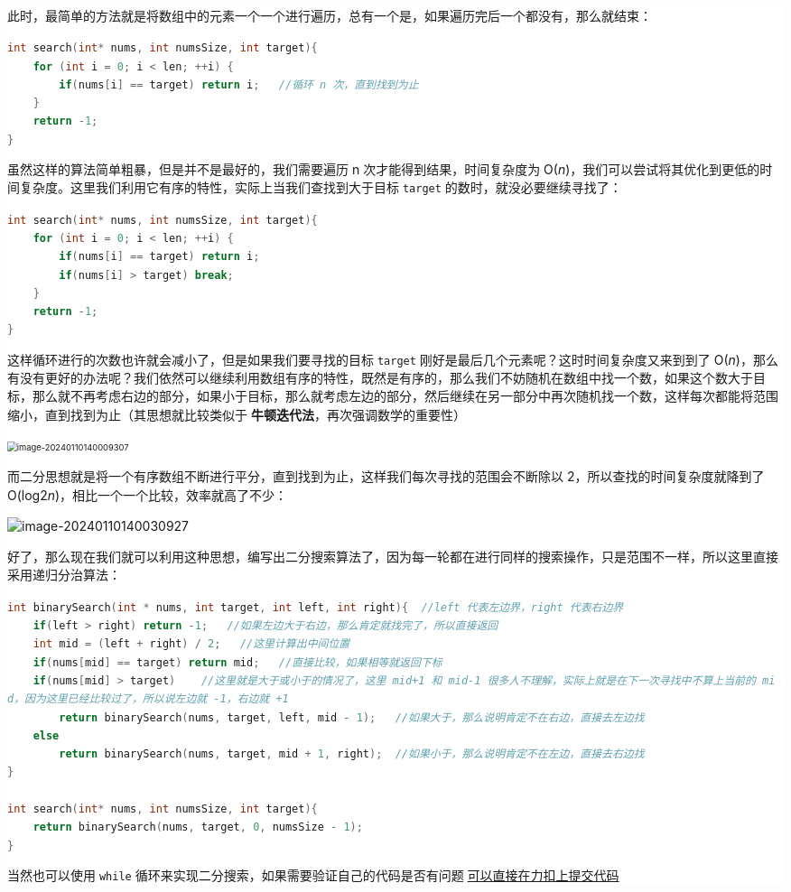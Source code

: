 此时，最简单的方法就是将数组中的元素一个一个进行遍历，总有一个是，如果遍历完后一个都没有，那么就结束：

```c
int search(int* nums, int numsSize, int target){
    for (int i = 0; i < len; ++i) {
        if(nums[i] == target) return i;   //循环 n 次，直到找到为止
    }
    return -1;
}
```

虽然这样的算法简单粗暴，但是并不是最好的，我们需要遍历 n 次才能得到结果，时间复杂度为 O(*n*)，我们可以尝试将其优化到更低的时间复杂度。这里我们利用它有序的特性，实际上当我们查找到大于目标 `target` 的数时，就没必要继续寻找了：

```c
int search(int* nums, int numsSize, int target){
    for (int i = 0; i < len; ++i) {
        if(nums[i] == target) return i;
        if(nums[i] > target) break;
    }
    return -1;
}
```

这样循环进行的次数也许就会减小了，但是如果我们要寻找的目标 `target` 刚好是最后几个元素呢？这时时间复杂度又来到到了 O(*n*)，那么有没有更好的办法呢？我们依然可以继续利用数组有序的特性，既然是有序的，那么我们不妨随机在数组中找一个数，如果这个数大于目标，那么就不再考虑右边的部分，如果小于目标，那么就考虑左边的部分，然后继续在另一部分中再次随机找一个数，这样每次都能将范围缩小，直到找到为止（其思想就比较类似于 **牛顿迭代法**，再次强调数学的重要性）

<img src="https://jz-cbq-1311841992.cos.ap-beijing.myqcloud.com/images/image-20240110140009307.png" alt="image-20240110140009307" style="zoom:67%;" />

而二分思想就是将一个有序数组不断进行平分，直到找到为止，这样我们每次寻找的范围会不断除以 2，所以查找的时间复杂度就降到了O(log2*n*)，相比一个一个比较，效率就高了不少：

![image-20240110140030927](https://jz-cbq-1311841992.cos.ap-beijing.myqcloud.com/images/image-20240110140030927.png)

好了，那么现在我们就可以利用这种思想，编写出二分搜索算法了，因为每一轮都在进行同样的搜索操作，只是范围不一样，所以这里直接采用递归分治算法：

```c
int binarySearch(int * nums, int target, int left, int right){  //left 代表左边界，right 代表右边界
    if(left > right) return -1;   //如果左边大于右边，那么肯定就找完了，所以直接返回
    int mid = (left + right) / 2;   //这里计算出中间位置
    if(nums[mid] == target) return mid;   //直接比较，如果相等就返回下标
    if(nums[mid] > target)    //这里就是大于或小于的情况了，这里 mid+1 和 mid-1 很多人不理解，实际上就是在下一次寻找中不算上当前的 mid，因为这里已经比较过了，所以说左边就 -1，右边就 +1
        return binarySearch(nums, target, left, mid - 1);   //如果大于，那么说明肯定不在右边，直接去左边找
    else
        return binarySearch(nums, target, mid + 1, right);  //如果小于，那么说明肯定不在左边，直接去右边找
}

int search(int* nums, int numsSize, int target){
    return binarySearch(nums, target, 0, numsSize - 1);
}
```

当然也可以使用 `while` 循环来实现二分搜索，如果需要验证自己的代码是否有问题 [可以直接在力扣上提交代码](https://leetcode.cn/problems/binary-search/)
